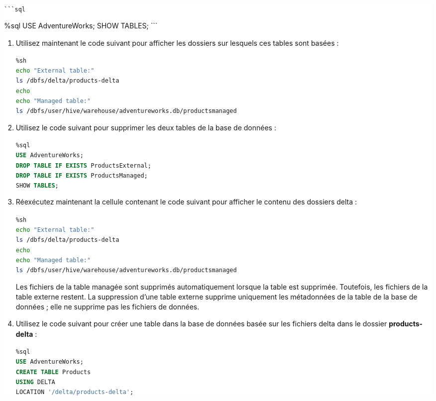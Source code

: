     ```sql
   %sql
   USE AdventureWorks;
   SHOW TABLES;
    ```

1. Utilisez maintenant le code suivant pour afficher les dossiers sur lesquels ces tables sont basées :

    ```Bash
    %sh
    echo "External table:"
    ls /dbfs/delta/products-delta
    echo
    echo "Managed table:"
    ls /dbfs/user/hive/warehouse/adventureworks.db/productsmanaged
    ```

1. Utilisez le code suivant pour supprimer les deux tables de la base de données :

    ```sql
   %sql
   USE AdventureWorks;
   DROP TABLE IF EXISTS ProductsExternal;
   DROP TABLE IF EXISTS ProductsManaged;
   SHOW TABLES;
    ```

1. Réexécutez maintenant la cellule contenant le code suivant pour afficher le contenu des dossiers delta :

    ```Bash
    %sh
    echo "External table:"
    ls /dbfs/delta/products-delta
    echo
    echo "Managed table:"
    ls /dbfs/user/hive/warehouse/adventureworks.db/productsmanaged
    ```

    Les fichiers de la table managée sont supprimés automatiquement lorsque la table est supprimée. Toutefois, les fichiers de la table externe restent. La suppression d’une table externe supprime uniquement les métadonnées de la table de la base de données ; elle ne supprime pas les fichiers de données.

1. Utilisez le code suivant pour créer une table dans la base de données basée sur les fichiers delta dans le dossier **products-delta** :

    ```sql
   %sql
   USE AdventureWorks;
   CREATE TABLE Products
   USING DELTA
   LOCATION '/delta/products-delta';
    ```
